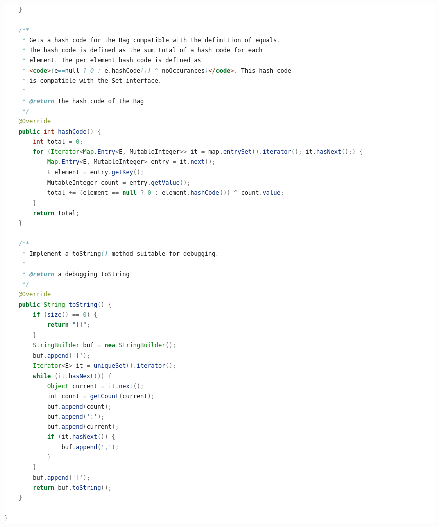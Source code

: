```java
    }

    /**
     * Gets a hash code for the Bag compatible with the definition of equals.
     * The hash code is defined as the sum total of a hash code for each
     * element. The per element hash code is defined as
     * <code>(e==null ? 0 : e.hashCode()) ^ noOccurances)</code>. This hash code
     * is compatible with the Set interface.
     * 
     * @return the hash code of the Bag
     */
    @Override
    public int hashCode() {
        int total = 0;
        for (Iterator<Map.Entry<E, MutableInteger>> it = map.entrySet().iterator(); it.hasNext();) {
            Map.Entry<E, MutableInteger> entry = it.next();
            E element = entry.getKey();
            MutableInteger count = entry.getValue();
            total += (element == null ? 0 : element.hashCode()) ^ count.value;
        }
        return total;
    }

    /**
     * Implement a toString() method suitable for debugging.
     * 
     * @return a debugging toString
     */
    @Override
    public String toString() {
        if (size() == 0) {
            return "[]";
        }
        StringBuilder buf = new StringBuilder();
        buf.append('[');
        Iterator<E> it = uniqueSet().iterator();
        while (it.hasNext()) {
            Object current = it.next();
            int count = getCount(current);
            buf.append(count);
            buf.append(':');
            buf.append(current);
            if (it.hasNext()) {
                buf.append(',');
            }
        }
        buf.append(']');
        return buf.toString();
    }

}
```
